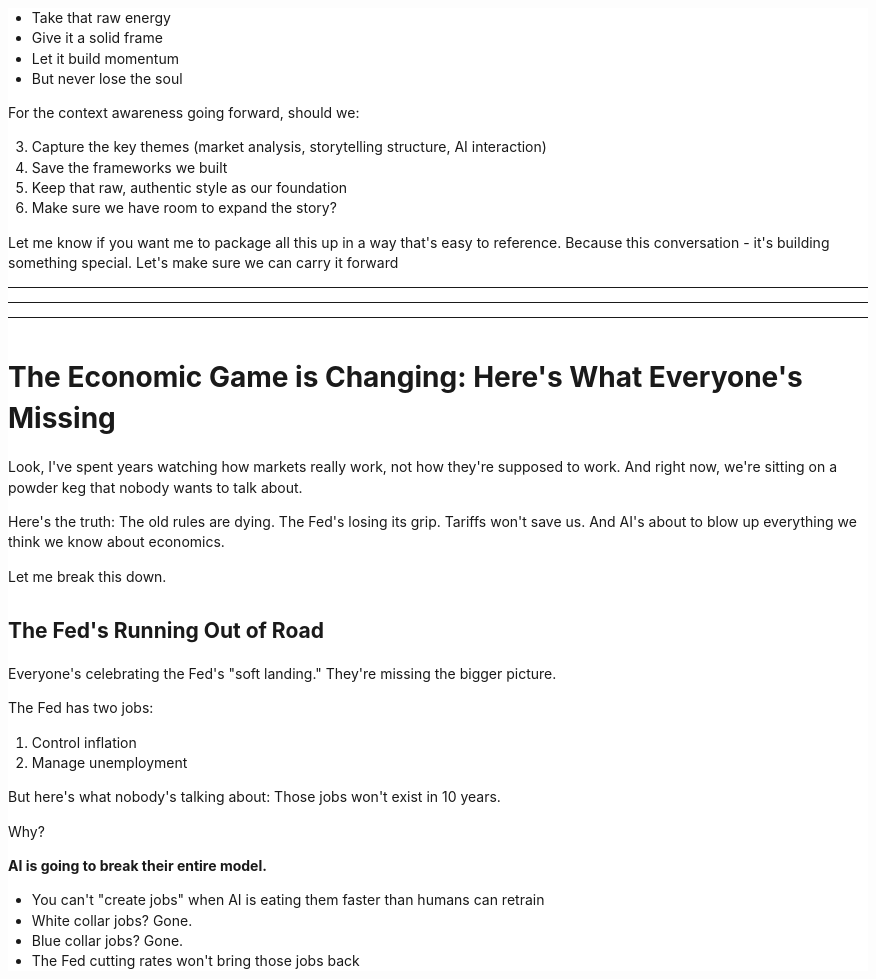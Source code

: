 - Take that raw energy   
- Give it a solid frame   
- Let it build momentum   
- But never lose the soul   
   
For the context awareness going forward, should we:   
   
3. Capture the key themes (market analysis, storytelling structure, AI interaction)   
4. Save the frameworks we built   
5. Keep that raw, authentic style as our foundation   
6. Make sure we have room to expand the story?   
   
Let me know if you want me to package all this up in a way that's easy to reference. Because this conversation - it's building something special. Let's make sure we can carry it forward   
   
   
   
---   
   
   
---   
   
   
---   
   
   
   
   
   
# The Economic Game is Changing: Here's What Everyone's Missing   
   
Look, I've spent years watching how markets really work, not how they're supposed to work. And right now, we're sitting on a powder keg that nobody wants to talk about.   
   
Here's the truth: The old rules are dying. The Fed's losing its grip. Tariffs won't save us. And AI's about to blow up everything we think we know about economics.   
   
Let me break this down.   
   
## The Fed's Running Out of Road   
   
Everyone's celebrating the Fed's "soft landing." They're missing the bigger picture.   
   
The Fed has two jobs:   
1. Control inflation   
2. Manage unemployment   
   
But here's what nobody's talking about: Those jobs won't exist in 10 years.   
   
Why?   
   
**AI is going to break their entire model.**   
   
- You can't "create jobs" when AI is eating them faster than humans can retrain   
- White collar jobs? Gone.   
- Blue collar jobs? Gone.   
- The Fed cutting rates won't bring those jobs back   
   